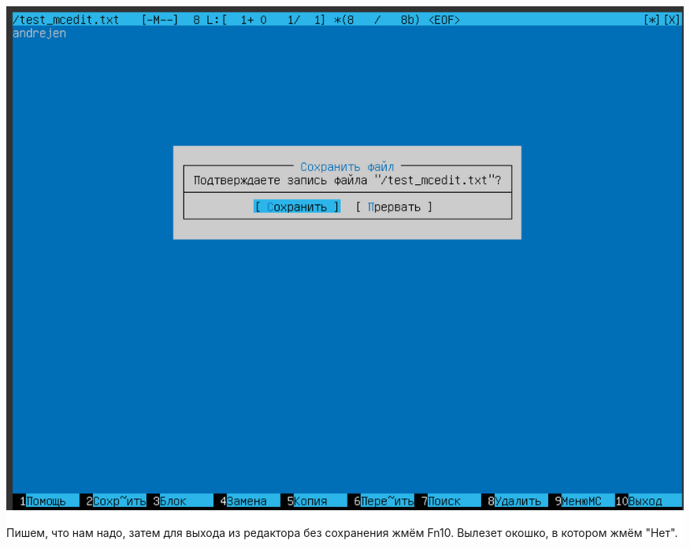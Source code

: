 ![Alt text](<pic/screen49.png>)

Пишем, что нам надо, затем для выхода из редактора без сохранения жмём Fn10. Вылезет окошко, в котором жмём "Нет".
